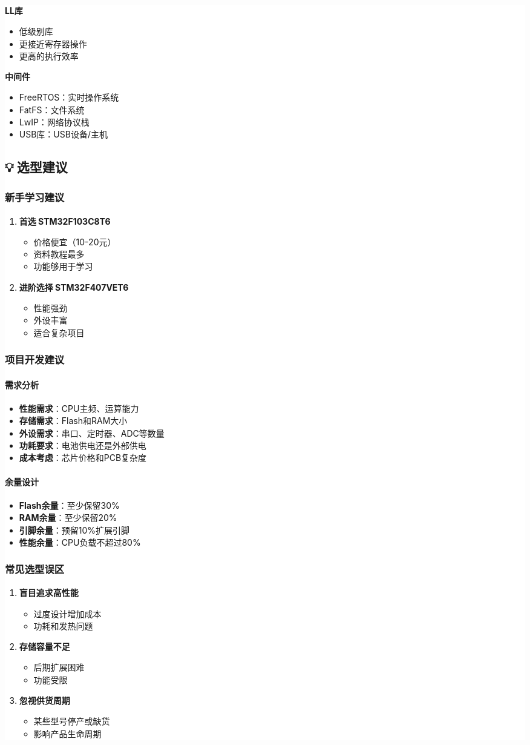 **LL库**
- 低级别库
- 更接近寄存器操作
- 更高的执行效率

**中间件**
- FreeRTOS：实时操作系统
- FatFS：文件系统
- LwIP：网络协议栈
- USB库：USB设备/主机

## 💡 选型建议

### 新手学习建议

1. **首选 STM32F103C8T6**
   - 价格便宜（10-20元）
   - 资料教程最多
   - 功能够用于学习

2. **进阶选择 STM32F407VET6**
   - 性能强劲
   - 外设丰富
   - 适合复杂项目

### 项目开发建议

#### 需求分析
- **性能需求**：CPU主频、运算能力
- **存储需求**：Flash和RAM大小
- **外设需求**：串口、定时器、ADC等数量
- **功耗要求**：电池供电还是外部供电
- **成本考虑**：芯片价格和PCB复杂度

#### 余量设计
- **Flash余量**：至少保留30%
- **RAM余量**：至少保留20%
- **引脚余量**：预留10%扩展引脚
- **性能余量**：CPU负载不超过80%

### 常见选型误区

1. **盲目追求高性能**
   - 过度设计增加成本
   - 功耗和发热问题

2. **存储容量不足**
   - 后期扩展困难
   - 功能受限

3. **忽视供货周期**
   - 某些型号停产或缺货
   - 影响产品生命周期
